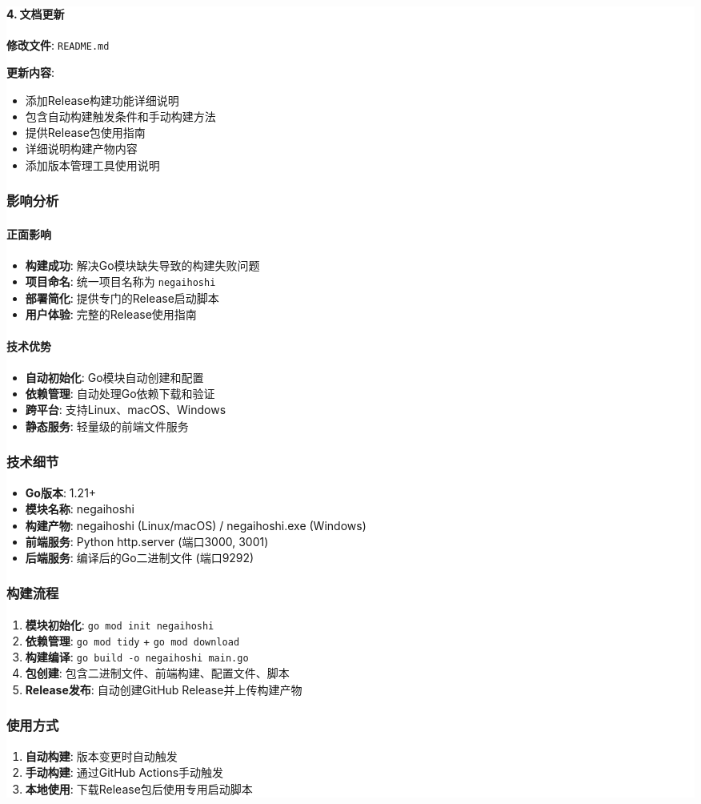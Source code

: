 #### 4. 文档更新
**修改文件**: `README.md`

**更新内容**:
- 添加Release构建功能详细说明
- 包含自动构建触发条件和手动构建方法
- 提供Release包使用指南
- 详细说明构建产物内容
- 添加版本管理工具使用说明

### 影响分析

#### 正面影响
- **构建成功**: 解决Go模块缺失导致的构建失败问题
- **项目命名**: 统一项目名称为 `negaihoshi`
- **部署简化**: 提供专门的Release启动脚本
- **用户体验**: 完整的Release使用指南

#### 技术优势
- **自动初始化**: Go模块自动创建和配置
- **依赖管理**: 自动处理Go依赖下载和验证
- **跨平台**: 支持Linux、macOS、Windows
- **静态服务**: 轻量级的前端文件服务

### 技术细节
- **Go版本**: 1.21+
- **模块名称**: negaihoshi
- **构建产物**: negaihoshi (Linux/macOS) / negaihoshi.exe (Windows)
- **前端服务**: Python http.server (端口3000, 3001)
- **后端服务**: 编译后的Go二进制文件 (端口9292)

### 构建流程
1. **模块初始化**: `go mod init negaihoshi`
2. **依赖管理**: `go mod tidy` + `go mod download`
3. **构建编译**: `go build -o negaihoshi main.go`
4. **包创建**: 包含二进制文件、前端构建、配置文件、脚本
5. **Release发布**: 自动创建GitHub Release并上传构建产物

### 使用方式
1. **自动构建**: 版本变更时自动触发
2. **手动构建**: 通过GitHub Actions手动触发
3. **本地使用**: 下载Release包后使用专用启动脚本
